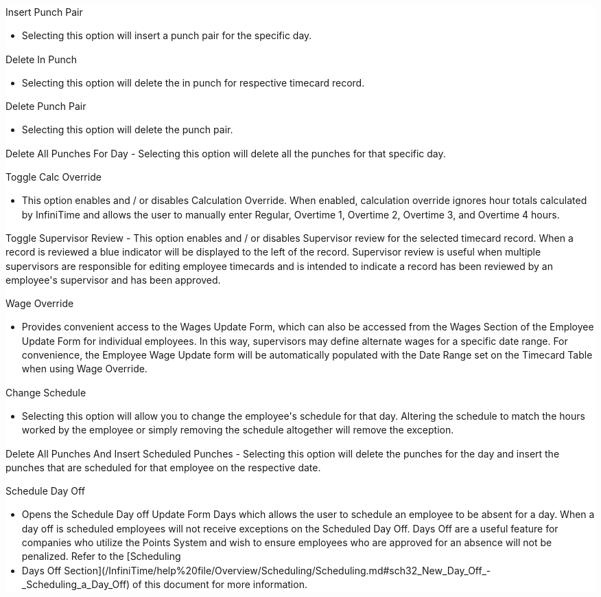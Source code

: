 Insert Punch Pair
- Selecting this option will insert a punch pair for the specific day.

Delete In Punch
- Selecting this option will delete the in punch for respective timecard
record.

Delete Punch Pair
- Selecting this option will delete the punch pair.

Delete All Punches
For Day - Selecting this option will delete all the punches for
that specific day.

Toggle Calc Override
- This option enables and / or disables Calculation Override. When enabled,
calculation override ignores hour totals calculated by InfiniTime and allows the user to
manually enter Regular, Overtime 1, Overtime 2, Overtime 3, and Overtime
4 hours.

Toggle Supervisor
Review - This option enables and / or disables Supervisor review
for the selected timecard record. When a record is reviewed a blue indicator
will be displayed to the left of the record. Supervisor review is useful
when multiple supervisors are responsible for editing employee timecards
and is intended to indicate a record has been reviewed by an employee's
supervisor and has been approved.

Wage Override
- Provides convenient access to the Wages Update Form, which can
also be accessed from the Wages Section of the Employee Update Form for
individual employees. In this way, supervisors may define alternate wages
for a specific date range. For convenience, the Employee Wage Update form
will be automatically populated with the Date Range set on the Timecard
Table when using Wage Override.

Change Schedule
- Selecting this option will allow you to change the employee's schedule
for that day. Altering the schedule to match the hours worked by the employee
or simply removing the schedule altogether will remove the exception.

Delete All Punches
And Insert Scheduled Punches - Selecting this option will delete
the punches for the day and insert the punches that are scheduled for
that employee on the respective date.

Schedule Day Off
- Opens the Schedule Day off Update Form Days which allows the user to
schedule an employee to be absent for a day. When a day off is scheduled
employees will not receive exceptions on the Scheduled Day Off. Days Off
are a useful feature for companies who utilize the Points System and wish
to ensure employees who are approved for an absence will not be penalized.
Refer to the [Scheduling
- Days Off Section](/InfiniTime/help%20file/Overview/Scheduling/Scheduling.md#sch32_New_Day_Off_-_Scheduling_a_Day_Off) of this document for more information.

